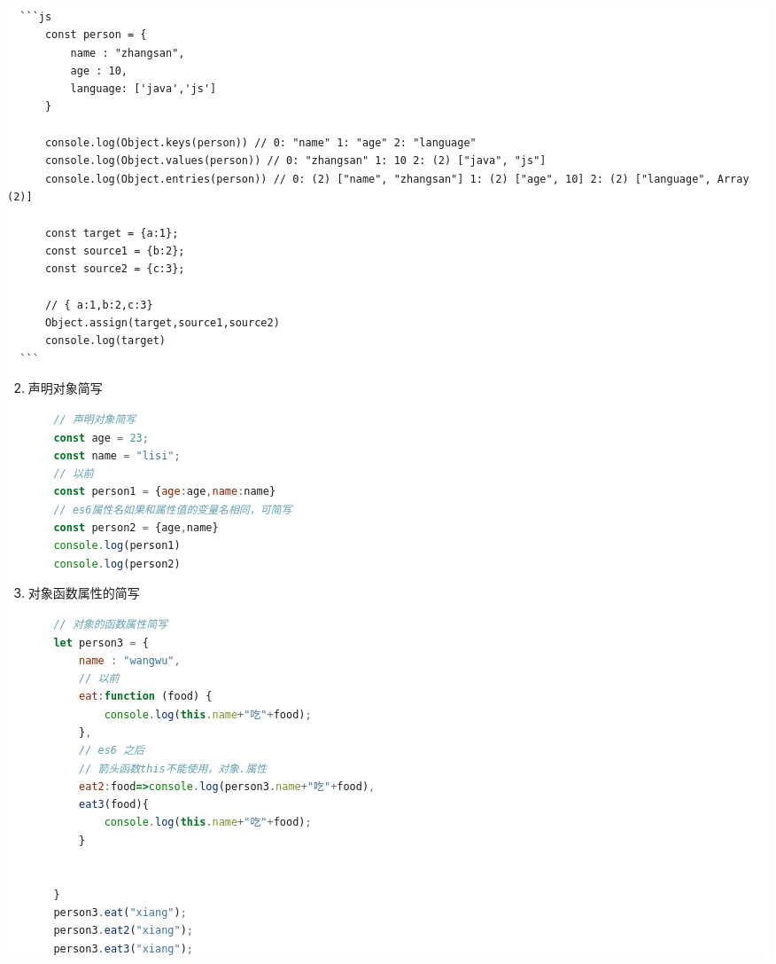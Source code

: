       ```js
          const person = {
              name : "zhangsan",
              age : 10,
              language: ['java','js']
          }
      
          console.log(Object.keys(person)) // 0: "name" 1: "age" 2: "language"
          console.log(Object.values(person)) // 0: "zhangsan" 1: 10 2: (2) ["java", "js"]
          console.log(Object.entries(person)) // 0: (2) ["name", "zhangsan"] 1: (2) ["age", 10] 2: (2) ["language", Array(2)]
      
          const target = {a:1};
          const source1 = {b:2};
          const source2 = {c:3};
      
          // { a:1,b:2,c:3}
          Object.assign(target,source1,source2)
          console.log(target)
      ```

   2. 声明对象简写

      ```js
          // 声明对象简写
          const age = 23;
          const name = "lisi";
          // 以前
          const person1 = {age:age,name:name}
          // es6属性名如果和属性值的变量名相同，可简写
          const person2 = {age,name}
          console.log(person1)
          console.log(person2)
      ```

      

   3. 对象函数属性的简写

      ```js
          // 对象的函数属性简写
          let person3 = {
              name : "wangwu",
              // 以前
              eat:function (food) {
                  console.log(this.name+"吃"+food);
              },
              // es6 之后
              // 箭头函数this不能使用，对象.属性
              eat2:food=>console.log(person3.name+"吃"+food),
              eat3(food){
                  console.log(this.name+"吃"+food);
              }
      
      
          }
          person3.eat("xiang");
          person3.eat2("xiang");
          person3.eat3("xiang");
      ```
